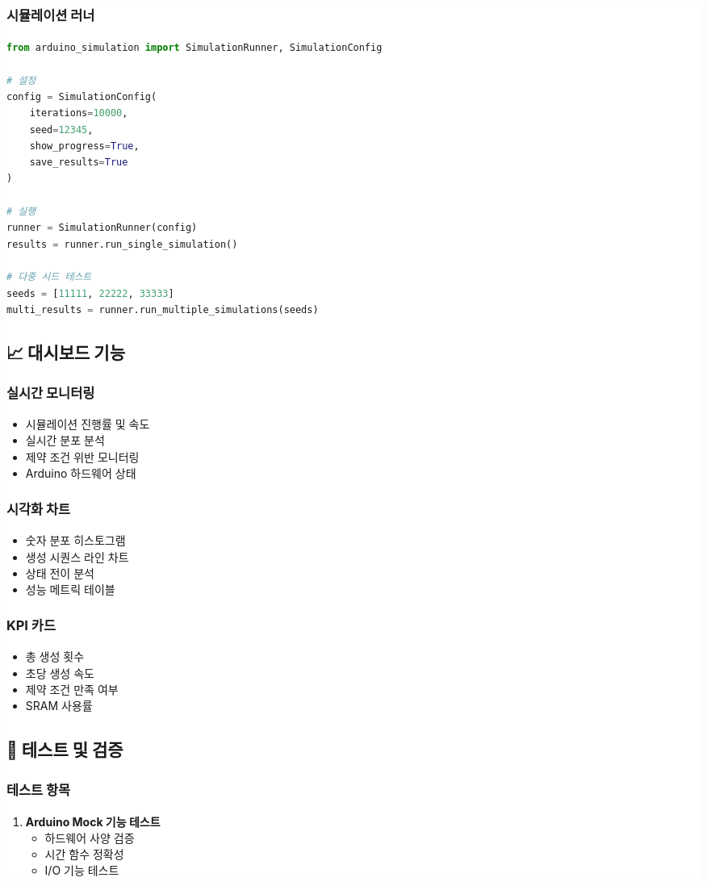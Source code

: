 ### 시뮬레이션 러너
```python
from arduino_simulation import SimulationRunner, SimulationConfig

# 설정
config = SimulationConfig(
    iterations=10000,
    seed=12345,
    show_progress=True,
    save_results=True
)

# 실행
runner = SimulationRunner(config)
results = runner.run_single_simulation()

# 다중 시드 테스트
seeds = [11111, 22222, 33333]
multi_results = runner.run_multiple_simulations(seeds)
```

## 📈 대시보드 기능

### 실시간 모니터링
- 시뮬레이션 진행률 및 속도
- 실시간 분포 분석
- 제약 조건 위반 모니터링
- Arduino 하드웨어 상태

### 시각화 차트
- 숫자 분포 히스토그램
- 생성 시퀀스 라인 차트
- 상태 전이 분석
- 성능 메트릭 테이블

### KPI 카드
- 총 생성 횟수
- 초당 생성 속도
- 제약 조건 만족 여부
- SRAM 사용률

## 🧪 테스트 및 검증

### 테스트 항목
1. **Arduino Mock 기능 테스트**
   - 하드웨어 사양 검증
   - 시간 함수 정확성
   - I/O 기능 테스트
